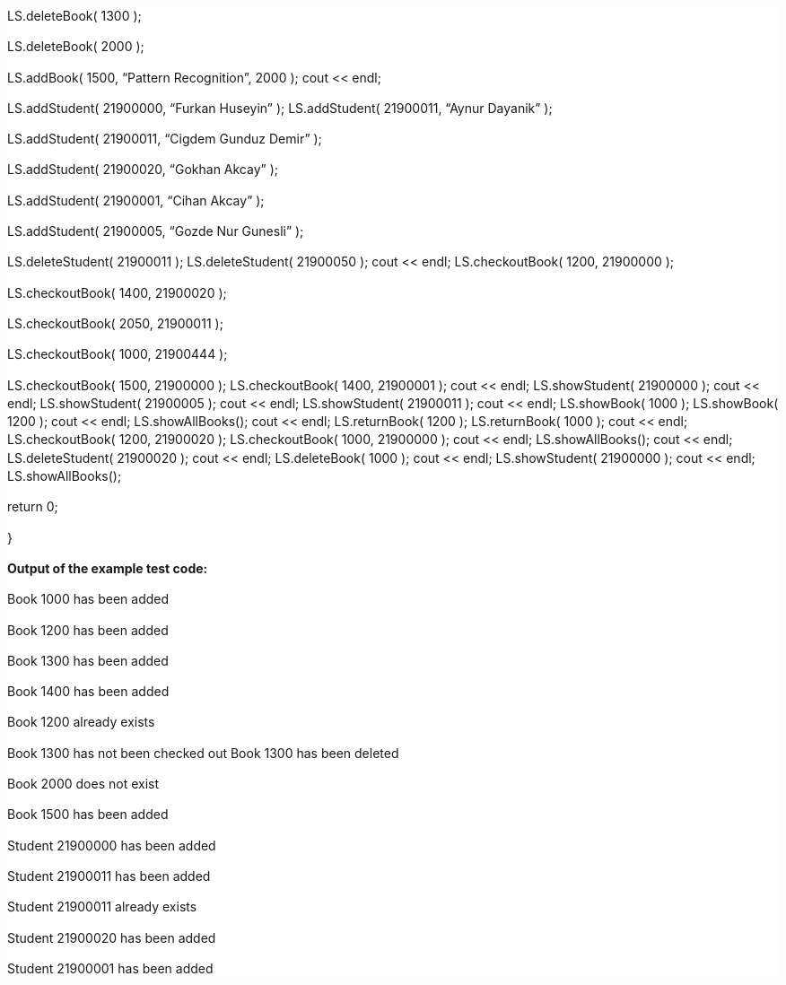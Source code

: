 LS.deleteBook( 1300 );

LS.deleteBook( 2000 );

LS.addBook( 1500, “Pattern Recognition”, 2000 ); cout &lt;&lt; endl;

LS.addStudent( 21900000, “Furkan Huseyin” ); LS.addStudent( 21900011, “Aynur Dayanik” );

LS.addStudent( 21900011, “Cigdem Gunduz Demir” );

LS.addStudent( 21900020, “Gokhan Akcay” );

LS.addStudent( 21900001, “Cihan Akcay” );

LS.addStudent( 21900005, “Gozde Nur Gunesli” );

LS.deleteStudent( 21900011 ); LS.deleteStudent( 21900050 ); cout &lt;&lt; endl; LS.checkoutBook( 1200, 21900000 );

LS.checkoutBook( 1400, 21900020 );

LS.checkoutBook( 2050, 21900011 );

LS.checkoutBook( 1000, 21900444 );

LS.checkoutBook( 1500, 21900000 ); LS.checkoutBook( 1400, 21900001 ); cout &lt;&lt; endl; LS.showStudent( 21900000 ); cout &lt;&lt; endl; LS.showStudent( 21900005 ); cout &lt;&lt; endl; LS.showStudent( 21900011 ); cout &lt;&lt; endl; LS.showBook( 1000 ); LS.showBook( 1200 ); cout &lt;&lt; endl; LS.showAllBooks(); cout &lt;&lt; endl; LS.returnBook( 1200 ); LS.returnBook( 1000 ); cout &lt;&lt; endl; LS.checkoutBook( 1200, 21900020 ); LS.checkoutBook( 1000, 21900000 ); cout &lt;&lt; endl; LS.showAllBooks(); cout &lt;&lt; endl; LS.deleteStudent( 21900020 ); cout &lt;&lt; endl; LS.deleteBook( 1000 ); cout &lt;&lt; endl; LS.showStudent( 21900000 ); cout &lt;&lt; endl; LS.showAllBooks();

return 0;

}

<strong>Output of the example test code:</strong>

Book 1000 has been added

Book 1200 has been added

Book 1300 has been added

Book 1400 has been added

Book 1200 already exists

Book 1300 has not been checked out Book 1300 has been deleted

Book 2000 does not exist

Book 1500 has been added

Student 21900000 has been added

Student 21900011 has been added

Student 21900011 already exists

Student 21900020 has been added

Student 21900001 has been added

